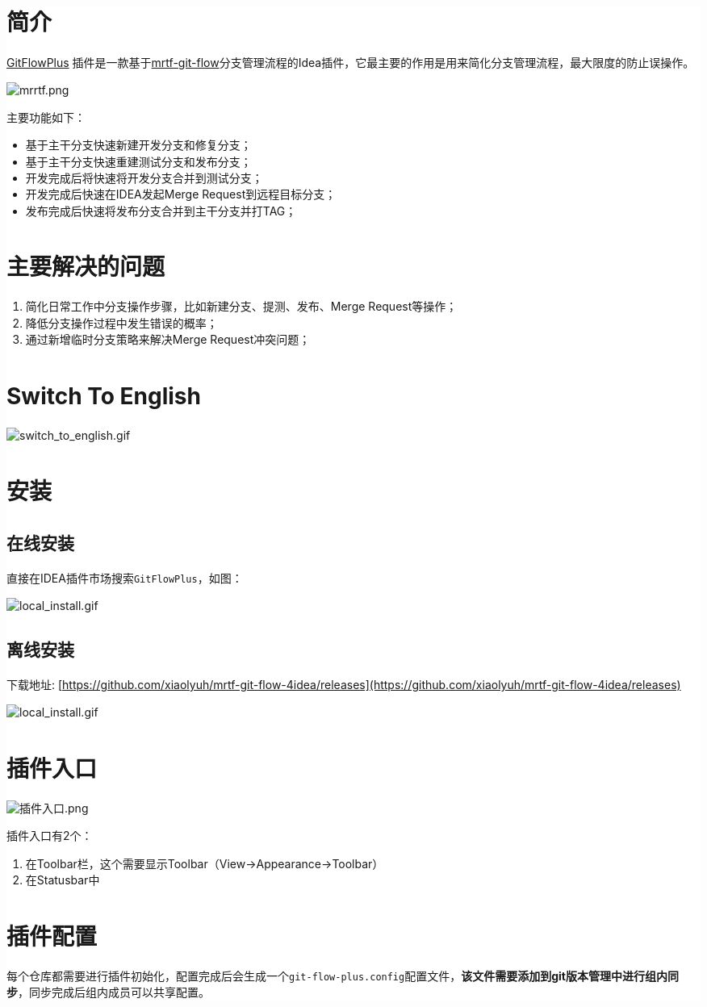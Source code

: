 # 简介
[GitFlowPlus](https://plugins.jetbrains.com/plugin/14056-gitflowplus) 插件是一款基于[mrtf-git-flow](https://xiaolyuh.blog.csdn.net/article/details/105180250)分支管理流程的Idea插件，它最主要的作用是用来简化分支管理流程，最大限度的防止误操作。

![mrrtf.png](https://github.com/xiaolyuh/mrtf-git-flow-4idea/blob/master/images/mrrtf.png)

主要功能如下：
- 基于主干分支快速新建开发分支和修复分支；
- 基于主干分支快速重建测试分支和发布分支；
- 开发完成后将快速将开发分支合并到测试分支；
- 开发完成后快速在IDEA发起Merge Request到远程目标分支；
- 发布完成后快速将发布分支合并到主干分支并打TAG；

# 主要解决的问题
1. 简化日常工作中分支操作步骤，比如新建分支、提测、发布、Merge Request等操作；
2. 降低分支操作过程中发生错误的概率；
3. 通过新增临时分支策略来解决Merge Request冲突问题；


# Switch To English
![switch_to_english.gif](https://github.com/xiaolyuh/mrtf-git-flow-4idea/blob/master/images/switch_to_english.gif)

# 安装
## 在线安装
直接在IDEA插件市场搜索```GitFlowPlus```，如图：

![local_install.gif](https://github.com/xiaolyuh/mrtf-git-flow-4idea/blob/master/images/online_install.gif)

## 离线安装
下载地址: [https://github.com/xiaolyuh/mrtf-git-flow-4idea/releases](https://github.com/xiaolyuh/mrtf-git-flow-4idea/releases)

![local_install.gif](https://github.com/xiaolyuh/mrtf-git-flow-4idea/blob/master/images/local_install.gif)

# 插件入口
![插件入口.png](https://github.com/xiaolyuh/mrtf-git-flow-4idea/blob/master/images/main.png)

插件入口有2个：
1. 在Toolbar栏，这个需要显示Toolbar（View->Appearance->Toolbar）
2. 在Statusbar中

# 插件配置
每个仓库都需要进行插件初始化，配置完成后会生成一个```git-flow-plus.config```配置文件，**该文件需要添加到git版本管理中进行组内同步**，同步完成后组内成员可以共享配置。
